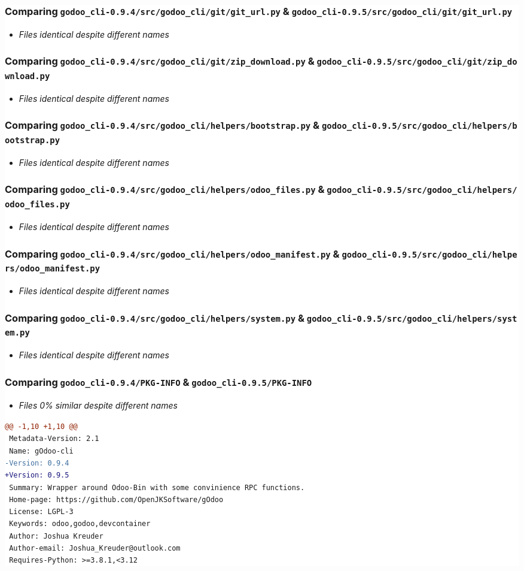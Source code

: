 ### Comparing `godoo_cli-0.9.4/src/godoo_cli/git/git_url.py` & `godoo_cli-0.9.5/src/godoo_cli/git/git_url.py`

 * *Files identical despite different names*

### Comparing `godoo_cli-0.9.4/src/godoo_cli/git/zip_download.py` & `godoo_cli-0.9.5/src/godoo_cli/git/zip_download.py`

 * *Files identical despite different names*

### Comparing `godoo_cli-0.9.4/src/godoo_cli/helpers/bootstrap.py` & `godoo_cli-0.9.5/src/godoo_cli/helpers/bootstrap.py`

 * *Files identical despite different names*

### Comparing `godoo_cli-0.9.4/src/godoo_cli/helpers/odoo_files.py` & `godoo_cli-0.9.5/src/godoo_cli/helpers/odoo_files.py`

 * *Files identical despite different names*

### Comparing `godoo_cli-0.9.4/src/godoo_cli/helpers/odoo_manifest.py` & `godoo_cli-0.9.5/src/godoo_cli/helpers/odoo_manifest.py`

 * *Files identical despite different names*

### Comparing `godoo_cli-0.9.4/src/godoo_cli/helpers/system.py` & `godoo_cli-0.9.5/src/godoo_cli/helpers/system.py`

 * *Files identical despite different names*

### Comparing `godoo_cli-0.9.4/PKG-INFO` & `godoo_cli-0.9.5/PKG-INFO`

 * *Files 0% similar despite different names*

```diff
@@ -1,10 +1,10 @@
 Metadata-Version: 2.1
 Name: gOdoo-cli
-Version: 0.9.4
+Version: 0.9.5
 Summary: Wrapper around Odoo-Bin with some convinience RPC functions.
 Home-page: https://github.com/OpenJKSoftware/gOdoo
 License: LGPL-3
 Keywords: odoo,godoo,devcontainer
 Author: Joshua Kreuder
 Author-email: Joshua_Kreuder@outlook.com
 Requires-Python: >=3.8.1,<3.12
```

